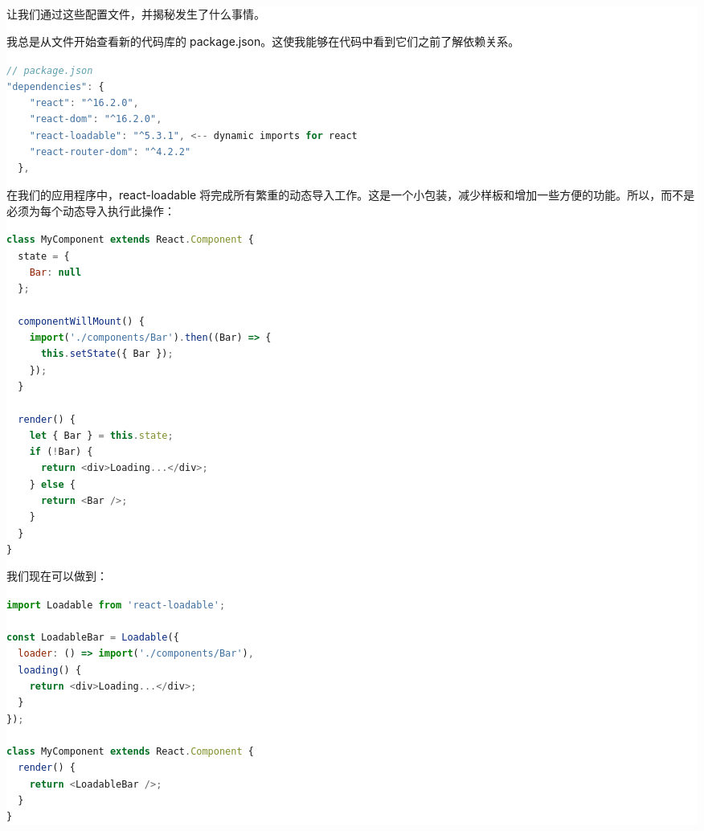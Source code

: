 让我们通过这些配置文件，并揭秘发生了什么事情。

我总是从文件开始查看新的代码库的 package.json。这使我能够在代码中看到它们之前了解依赖关系。

```js
// package.json
"dependencies": {
    "react": "^16.2.0",
    "react-dom": "^16.2.0",
    "react-loadable": "^5.3.1", <-- dynamic imports for react
    "react-router-dom": "^4.2.2"
  },
```

在我们的应用程序中，react-loadable 将完成所有繁重的动态导入工作。这是一个小包装，减少样板和增加一些方便的功能。所以，而不是必须为每个动态导入执行此操作：

```js
class MyComponent extends React.Component {
  state = {
    Bar: null
  };

  componentWillMount() {
    import('./components/Bar').then((Bar) => {
      this.setState({ Bar });
    });
  }

  render() {
    let { Bar } = this.state;
    if (!Bar) {
      return <div>Loading...</div>;
    } else {
      return <Bar />;
    }
  }
}
```

我们现在可以做到：

```js
import Loadable from 'react-loadable';

const LoadableBar = Loadable({
  loader: () => import('./components/Bar'),
  loading() {
    return <div>Loading...</div>;
  }
});

class MyComponent extends React.Component {
  render() {
    return <LoadableBar />;
  }
}
```
